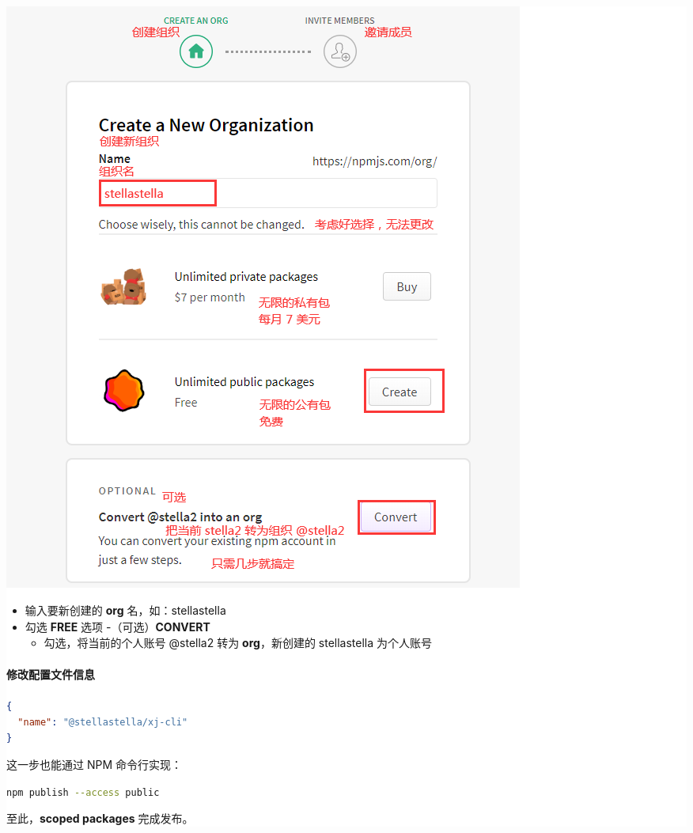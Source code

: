 ![create an org](./images/createOrg.jpg)
- 输入要新创建的 **org** 名，如：stellastella
- 勾选 **FREE** 选项
-（可选）**CONVERT**
    - 勾选，将当前的个人账号 @stella2 转为 **org**，新创建的 stellastella 为个人账号

#### 修改配置文件信息
```json
{
  "name": "@stellastella/xj-cli"
}
```
这一步也能通过 NPM 命令行实现：
```bash
npm publish --access public
```
至此，**scoped packages** 完成发布。